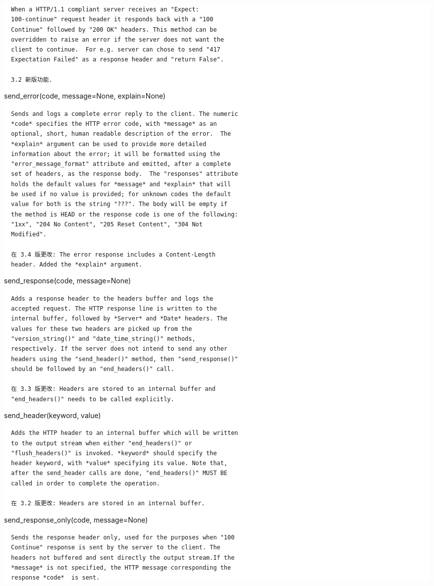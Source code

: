       When a HTTP/1.1 compliant server receives an "Expect:
      100-continue" request header it responds back with a "100
      Continue" followed by "200 OK" headers. This method can be
      overridden to raise an error if the server does not want the
      client to continue.  For e.g. server can chose to send "417
      Expectation Failed" as a response header and "return False".

      3.2 新版功能.

   send_error(code, message=None, explain=None)

      Sends and logs a complete error reply to the client. The numeric
      *code* specifies the HTTP error code, with *message* as an
      optional, short, human readable description of the error.  The
      *explain* argument can be used to provide more detailed
      information about the error; it will be formatted using the
      "error_message_format" attribute and emitted, after a complete
      set of headers, as the response body.  The "responses" attribute
      holds the default values for *message* and *explain* that will
      be used if no value is provided; for unknown codes the default
      value for both is the string "???". The body will be empty if
      the method is HEAD or the response code is one of the following:
      "1xx", "204 No Content", "205 Reset Content", "304 Not
      Modified".

      在 3.4 版更改: The error response includes a Content-Length
      header. Added the *explain* argument.

   send_response(code, message=None)

      Adds a response header to the headers buffer and logs the
      accepted request. The HTTP response line is written to the
      internal buffer, followed by *Server* and *Date* headers. The
      values for these two headers are picked up from the
      "version_string()" and "date_time_string()" methods,
      respectively. If the server does not intend to send any other
      headers using the "send_header()" method, then "send_response()"
      should be followed by an "end_headers()" call.

      在 3.3 版更改: Headers are stored to an internal buffer and
      "end_headers()" needs to be called explicitly.

   send_header(keyword, value)

      Adds the HTTP header to an internal buffer which will be written
      to the output stream when either "end_headers()" or
      "flush_headers()" is invoked. *keyword* should specify the
      header keyword, with *value* specifying its value. Note that,
      after the send_header calls are done, "end_headers()" MUST BE
      called in order to complete the operation.

      在 3.2 版更改: Headers are stored in an internal buffer.

   send_response_only(code, message=None)

      Sends the response header only, used for the purposes when "100
      Continue" response is sent by the server to the client. The
      headers not buffered and sent directly the output stream.If the
      *message* is not specified, the HTTP message corresponding the
      response *code*  is sent.
